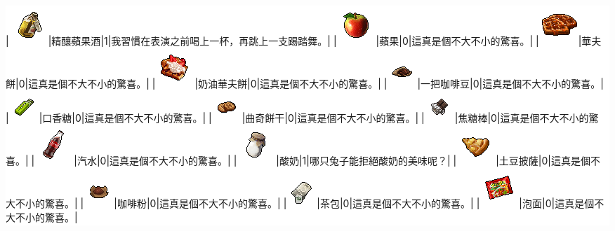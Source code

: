 |![img](images/item_pic_JNPGJ.png)|精釀蘋果酒|1|我習慣在表演之前喝上一杯，再跳上一支踢踏舞。|
|![img](images/item_pic_PG.png)|蘋果|0|這真是個不大不小的驚喜。|
|![img](images/item_pic_HFB.png)|華夫餅|0|這真是個不大不小的驚喜。|
|![img](images/item_pic_NYHFB.png)|奶油華夫餅|0|這真是個不大不小的驚喜。|
|![img](images/item_pic_YBKFD.png)|一把咖啡豆|0|這真是個不大不小的驚喜。|
|![img](images/item_pic_KXT.png)|口香糖|0|這真是個不大不小的驚喜。|
|![img](images/item_pic_QQBG.png)|曲奇餅干|0|這真是個不大不小的驚喜。|
|![img](images/item_pic_QKL.png)|焦糖棒|0|這真是個不大不小的驚喜。|
|![img](images/item_pic_QS2.png)|汽水|0|這真是個不大不小的驚喜。|
|![img](images/item_pic_SN.png)|酸奶|1|哪只兔子能拒絕酸奶的美味呢？|
|![img](images/item_pic_TDPS.png)|土豆披薩|0|這真是個不大不小的驚喜。|
|![img](images/item_pic_KFF.png)|咖啡粉|0|這真是個不大不小的驚喜。|
|![img](images/item_pic_CB.png)|茶包|0|這真是個不大不小的驚喜。|
|![img](images/item_pic_PBM.png)|泡面|0|這真是個不大不小的驚喜。|